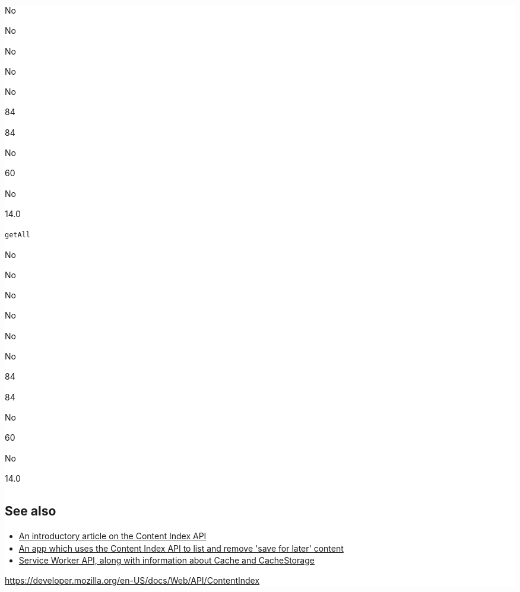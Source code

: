 No

No

No

No

No

84

84

No

60

No

14.0

`getAll`

No

No

No

No

No

No

84

84

No

60

No

14.0

## See also

- [An introductory article on the Content Index API](https://web.dev/content-indexing-api/)
- [An app which uses the Content Index API to list and remove 'save for later' content](https://contentindex.dev/)
- [Service Worker API, along with information about Cache and CacheStorage](service_worker_api)

<a href="https://developer.mozilla.org/en-US/docs/Web/API/ContentIndex" class="_attribution-link">https://developer.mozilla.org/en-US/docs/Web/API/ContentIndex</a>
